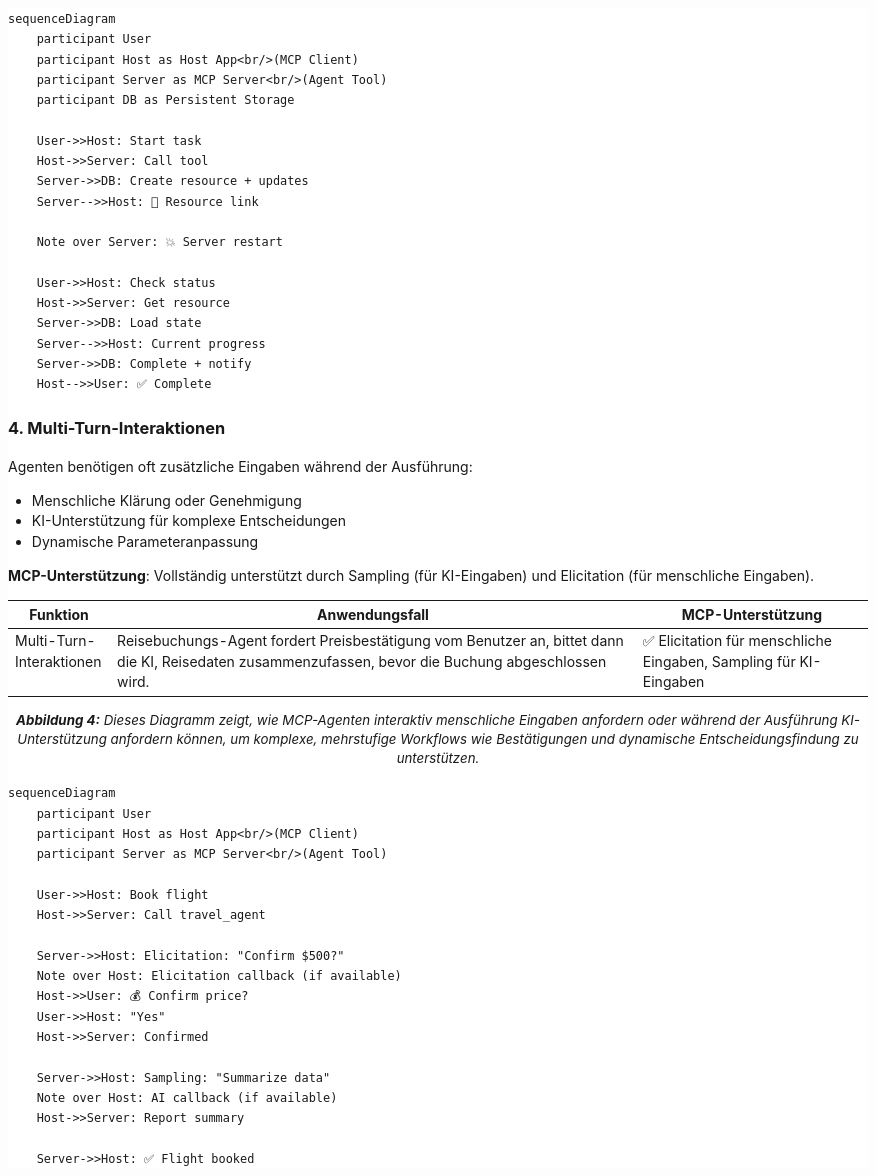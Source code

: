 ```mermaid
sequenceDiagram
    participant User
    participant Host as Host App<br/>(MCP Client)
    participant Server as MCP Server<br/>(Agent Tool)
    participant DB as Persistent Storage

    User->>Host: Start task
    Host->>Server: Call tool
    Server->>DB: Create resource + updates
    Server-->>Host: 🔗 Resource link

    Note over Server: 💥 Server restart

    User->>Host: Check status
    Host->>Server: Get resource
    Server->>DB: Load state
    Server-->>Host: Current progress
    Server->>DB: Complete + notify
    Host-->>User: ✅ Complete
```

### 4. Multi-Turn-Interaktionen

Agenten benötigen oft zusätzliche Eingaben während der Ausführung:

- Menschliche Klärung oder Genehmigung
- KI-Unterstützung für komplexe Entscheidungen
- Dynamische Parameteranpassung

**MCP-Unterstützung**: Vollständig unterstützt durch Sampling (für KI-Eingaben) und Elicitation (für menschliche Eingaben).

| Funktion                  | Anwendungsfall                                                                                                                                     | MCP-Unterstützung                                       |
| ------------------------- | -------------------------------------------------------------------------------------------------------------------------------------------------- | ------------------------------------------------------- |
| Multi-Turn-Interaktionen | Reisebuchungs-Agent fordert Preisbestätigung vom Benutzer an, bittet dann die KI, Reisedaten zusammenzufassen, bevor die Buchung abgeschlossen wird. | ✅ Elicitation für menschliche Eingaben, Sampling für KI-Eingaben |

<div align="center" style="font-style: italic; font-size: 0.95em; margin-bottom: 0.5em;">
<strong>Abbildung 4:</strong> Dieses Diagramm zeigt, wie MCP-Agenten interaktiv menschliche Eingaben anfordern oder während der Ausführung KI-Unterstützung anfordern können, um komplexe, mehrstufige Workflows wie Bestätigungen und dynamische Entscheidungsfindung zu unterstützen.
</div>

```mermaid
sequenceDiagram
    participant User
    participant Host as Host App<br/>(MCP Client)
    participant Server as MCP Server<br/>(Agent Tool)

    User->>Host: Book flight
    Host->>Server: Call travel_agent

    Server->>Host: Elicitation: "Confirm $500?"
    Note over Host: Elicitation callback (if available)
    Host->>User: 💰 Confirm price?
    User->>Host: "Yes"
    Host->>Server: Confirmed

    Server->>Host: Sampling: "Summarize data"
    Note over Host: AI callback (if available)
    Host->>Server: Report summary

    Server->>Host: ✅ Flight booked
```
